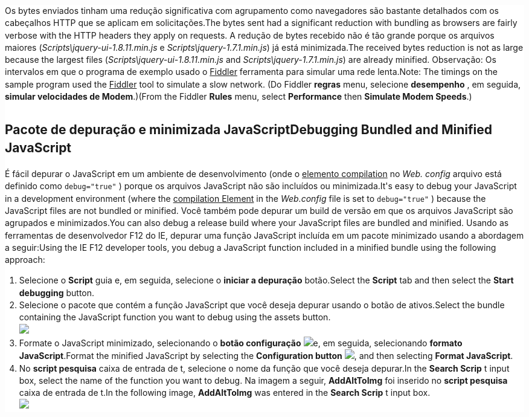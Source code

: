 <span data-ttu-id="f24c3-158">Os bytes enviados tinham uma redução significativa com agrupamento como navegadores são bastante detalhados com os cabeçalhos HTTP que se aplicam em solicitações.</span><span class="sxs-lookup"><span data-stu-id="f24c3-158">The bytes sent had a significant reduction with bundling as browsers are fairly verbose with the HTTP headers they apply on requests.</span></span> <span data-ttu-id="f24c3-159">A redução de bytes recebido não é tão grande porque os arquivos maiores (*Scripts\jquery-ui-1.8.11.min.js* e *Scripts\jquery-1.7.1.min.js*) já está minimizada.</span><span class="sxs-lookup"><span data-stu-id="f24c3-159">The received bytes reduction is not as large because the largest files (*Scripts\jquery-ui-1.8.11.min.js* and *Scripts\jquery-1.7.1.min.js*) are already minified.</span></span> <span data-ttu-id="f24c3-160">Observação: Os intervalos em que o programa de exemplo usado o [Fiddler](http://www.fiddler2.com/fiddler2/) ferramenta para simular uma rede lenta.</span><span class="sxs-lookup"><span data-stu-id="f24c3-160">Note: The timings on the sample program used the [Fiddler](http://www.fiddler2.com/fiddler2/) tool to simulate a slow network.</span></span> <span data-ttu-id="f24c3-161">(Do Fiddler **regras** menu, selecione **desempenho** , em seguida, **simular velocidades de Modem**.)</span><span class="sxs-lookup"><span data-stu-id="f24c3-161">(From the Fiddler **Rules** menu, select **Performance** then **Simulate Modem Speeds**.)</span></span>

## <a name="debugging-bundled-and-minified-javascript"></a><span data-ttu-id="f24c3-162">Pacote de depuração e minimizada JavaScript</span><span class="sxs-lookup"><span data-stu-id="f24c3-162">Debugging Bundled and Minified JavaScript</span></span>

<span data-ttu-id="f24c3-163">É fácil depurar o JavaScript em um ambiente de desenvolvimento (onde o [elemento compilation](https://msdn.microsoft.com/library/s10awwz0.aspx) no *Web. config* arquivo está definido como `debug="true"` ) porque os arquivos JavaScript não são incluídos ou minimizada.</span><span class="sxs-lookup"><span data-stu-id="f24c3-163">It's easy to debug your JavaScript in a development environment (where the [compilation Element](https://msdn.microsoft.com/library/s10awwz0.aspx) in the *Web.config* file is set to `debug="true"` ) because the JavaScript files are not bundled or minified.</span></span> <span data-ttu-id="f24c3-164">Você também pode depurar um build de versão em que os arquivos JavaScript são agrupados e minimizados.</span><span class="sxs-lookup"><span data-stu-id="f24c3-164">You can also debug a release build where your JavaScript files are bundled and minified.</span></span> <span data-ttu-id="f24c3-165">Usando as ferramentas de desenvolvedor F12 do IE, depurar uma função JavaScript incluída em um pacote minimizado usando a abordagem a seguir:</span><span class="sxs-lookup"><span data-stu-id="f24c3-165">Using the IE F12 developer tools, you debug a JavaScript function included in a minified bundle using the following approach:</span></span>

1. <span data-ttu-id="f24c3-166">Selecione o **Script** guia e, em seguida, selecione o **iniciar a depuração** botão.</span><span class="sxs-lookup"><span data-stu-id="f24c3-166">Select the **Script** tab and then select the **Start debugging** button.</span></span>
2. <span data-ttu-id="f24c3-167">Selecione o pacote que contém a função JavaScript que você deseja depurar usando o botão de ativos.</span><span class="sxs-lookup"><span data-stu-id="f24c3-167">Select the bundle containing the JavaScript function you want to debug using the assets button.</span></span>  
    ![](bundling-and-minification/_static/image4.png)
3. <span data-ttu-id="f24c3-168">Formate o JavaScript minimizado, selecionando o **botão configuração** ![](bundling-and-minification/_static/image5.png)e, em seguida, selecionando **formato JavaScript**.</span><span class="sxs-lookup"><span data-stu-id="f24c3-168">Format the minified JavaScript by selecting the **Configuration button** ![](bundling-and-minification/_static/image5.png), and then selecting **Format JavaScript**.</span></span>
4. <span data-ttu-id="f24c3-169">No **script pesquisa** caixa de entrada de t, selecione o nome da função que você deseja depurar.</span><span class="sxs-lookup"><span data-stu-id="f24c3-169">In the **Search Scrip** t input box, select the name of the function you want to debug.</span></span> <span data-ttu-id="f24c3-170">Na imagem a seguir, **AddAltToImg** foi inserido no **script pesquisa** caixa de entrada de t.</span><span class="sxs-lookup"><span data-stu-id="f24c3-170">In the following image, **AddAltToImg** was entered in the **Search Scrip** t input box.</span></span>  
    ![](bundling-and-minification/_static/image6.png)
